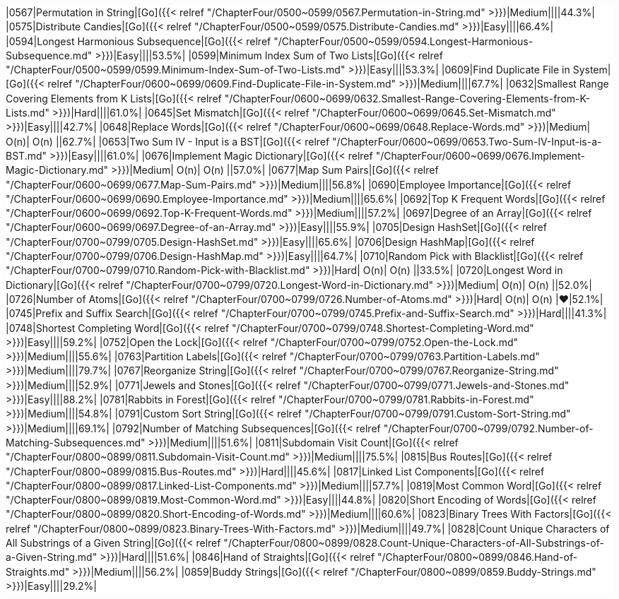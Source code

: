 |0567|Permutation in String|[Go]({{< relref "/ChapterFour/0500~0599/0567.Permutation-in-String.md" >}})|Medium||||44.3%|
|0575|Distribute Candies|[Go]({{< relref "/ChapterFour/0500~0599/0575.Distribute-Candies.md" >}})|Easy||||66.4%|
|0594|Longest Harmonious Subsequence|[Go]({{< relref "/ChapterFour/0500~0599/0594.Longest-Harmonious-Subsequence.md" >}})|Easy||||53.5%|
|0599|Minimum Index Sum of Two Lists|[Go]({{< relref "/ChapterFour/0500~0599/0599.Minimum-Index-Sum-of-Two-Lists.md" >}})|Easy||||53.3%|
|0609|Find Duplicate File in System|[Go]({{< relref "/ChapterFour/0600~0699/0609.Find-Duplicate-File-in-System.md" >}})|Medium||||67.7%|
|0632|Smallest Range Covering Elements from K Lists|[Go]({{< relref "/ChapterFour/0600~0699/0632.Smallest-Range-Covering-Elements-from-K-Lists.md" >}})|Hard||||61.0%|
|0645|Set Mismatch|[Go]({{< relref "/ChapterFour/0600~0699/0645.Set-Mismatch.md" >}})|Easy||||42.7%|
|0648|Replace Words|[Go]({{< relref "/ChapterFour/0600~0699/0648.Replace-Words.md" >}})|Medium| O(n)| O(n) ||62.7%|
|0653|Two Sum IV - Input is a BST|[Go]({{< relref "/ChapterFour/0600~0699/0653.Two-Sum-IV-Input-is-a-BST.md" >}})|Easy||||61.0%|
|0676|Implement Magic Dictionary|[Go]({{< relref "/ChapterFour/0600~0699/0676.Implement-Magic-Dictionary.md" >}})|Medium| O(n)| O(n) ||57.0%|
|0677|Map Sum Pairs|[Go]({{< relref "/ChapterFour/0600~0699/0677.Map-Sum-Pairs.md" >}})|Medium||||56.8%|
|0690|Employee Importance|[Go]({{< relref "/ChapterFour/0600~0699/0690.Employee-Importance.md" >}})|Medium||||65.6%|
|0692|Top K Frequent Words|[Go]({{< relref "/ChapterFour/0600~0699/0692.Top-K-Frequent-Words.md" >}})|Medium||||57.2%|
|0697|Degree of an Array|[Go]({{< relref "/ChapterFour/0600~0699/0697.Degree-of-an-Array.md" >}})|Easy||||55.9%|
|0705|Design HashSet|[Go]({{< relref "/ChapterFour/0700~0799/0705.Design-HashSet.md" >}})|Easy||||65.6%|
|0706|Design HashMap|[Go]({{< relref "/ChapterFour/0700~0799/0706.Design-HashMap.md" >}})|Easy||||64.7%|
|0710|Random Pick with Blacklist|[Go]({{< relref "/ChapterFour/0700~0799/0710.Random-Pick-with-Blacklist.md" >}})|Hard| O(n)| O(n)  ||33.5%|
|0720|Longest Word in Dictionary|[Go]({{< relref "/ChapterFour/0700~0799/0720.Longest-Word-in-Dictionary.md" >}})|Medium| O(n)| O(n) ||52.0%|
|0726|Number of Atoms|[Go]({{< relref "/ChapterFour/0700~0799/0726.Number-of-Atoms.md" >}})|Hard| O(n)| O(n) |❤️|52.1%|
|0745|Prefix and Suffix Search|[Go]({{< relref "/ChapterFour/0700~0799/0745.Prefix-and-Suffix-Search.md" >}})|Hard||||41.3%|
|0748|Shortest Completing Word|[Go]({{< relref "/ChapterFour/0700~0799/0748.Shortest-Completing-Word.md" >}})|Easy||||59.2%|
|0752|Open the Lock|[Go]({{< relref "/ChapterFour/0700~0799/0752.Open-the-Lock.md" >}})|Medium||||55.6%|
|0763|Partition Labels|[Go]({{< relref "/ChapterFour/0700~0799/0763.Partition-Labels.md" >}})|Medium||||79.7%|
|0767|Reorganize String|[Go]({{< relref "/ChapterFour/0700~0799/0767.Reorganize-String.md" >}})|Medium||||52.9%|
|0771|Jewels and Stones|[Go]({{< relref "/ChapterFour/0700~0799/0771.Jewels-and-Stones.md" >}})|Easy||||88.2%|
|0781|Rabbits in Forest|[Go]({{< relref "/ChapterFour/0700~0799/0781.Rabbits-in-Forest.md" >}})|Medium||||54.8%|
|0791|Custom Sort String|[Go]({{< relref "/ChapterFour/0700~0799/0791.Custom-Sort-String.md" >}})|Medium||||69.1%|
|0792|Number of Matching Subsequences|[Go]({{< relref "/ChapterFour/0700~0799/0792.Number-of-Matching-Subsequences.md" >}})|Medium||||51.6%|
|0811|Subdomain Visit Count|[Go]({{< relref "/ChapterFour/0800~0899/0811.Subdomain-Visit-Count.md" >}})|Medium||||75.5%|
|0815|Bus Routes|[Go]({{< relref "/ChapterFour/0800~0899/0815.Bus-Routes.md" >}})|Hard||||45.6%|
|0817|Linked List Components|[Go]({{< relref "/ChapterFour/0800~0899/0817.Linked-List-Components.md" >}})|Medium||||57.7%|
|0819|Most Common Word|[Go]({{< relref "/ChapterFour/0800~0899/0819.Most-Common-Word.md" >}})|Easy||||44.8%|
|0820|Short Encoding of Words|[Go]({{< relref "/ChapterFour/0800~0899/0820.Short-Encoding-of-Words.md" >}})|Medium||||60.6%|
|0823|Binary Trees With Factors|[Go]({{< relref "/ChapterFour/0800~0899/0823.Binary-Trees-With-Factors.md" >}})|Medium||||49.7%|
|0828|Count Unique Characters of All Substrings of a Given String|[Go]({{< relref "/ChapterFour/0800~0899/0828.Count-Unique-Characters-of-All-Substrings-of-a-Given-String.md" >}})|Hard||||51.6%|
|0846|Hand of Straights|[Go]({{< relref "/ChapterFour/0800~0899/0846.Hand-of-Straights.md" >}})|Medium||||56.2%|
|0859|Buddy Strings|[Go]({{< relref "/ChapterFour/0800~0899/0859.Buddy-Strings.md" >}})|Easy||||29.2%|